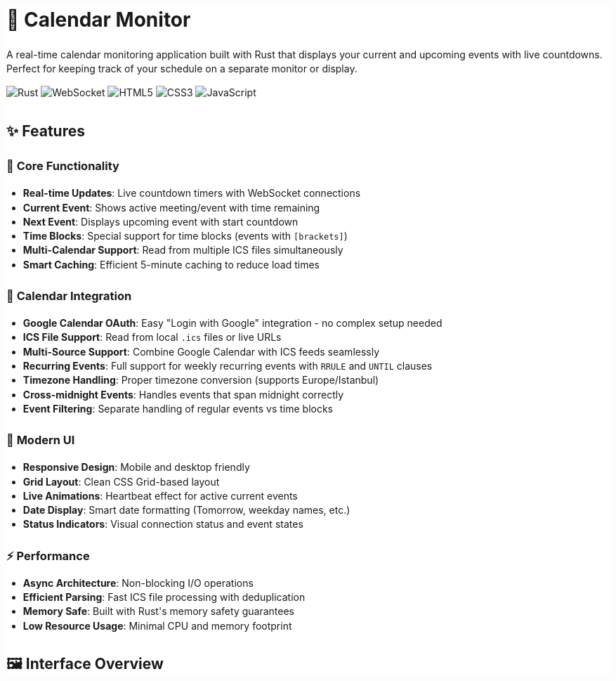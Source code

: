 # 📅 Calendar Monitor

A real-time calendar monitoring application built with Rust that displays your current and upcoming events with live countdowns. Perfect for keeping track of your schedule on a separate monitor or display.

![Rust](https://img.shields.io/badge/rust-%23000000.svg?style=for-the-badge&logo=rust&logoColor=white)
![WebSocket](https://img.shields.io/badge/WebSocket-FF6600?style=for-the-badge&logo=websocket&logoColor=white)
![HTML5](https://img.shields.io/badge/html5-%23E34F26.svg?style=for-the-badge&logo=html5&logoColor=white)
![CSS3](https://img.shields.io/badge/css3-%231572B6.svg?style=for-the-badge&logo=css3&logoColor=white)
![JavaScript](https://img.shields.io/badge/javascript-%23323330.svg?style=for-the-badge&logo=javascript&logoColor=%23F7DF1E)

## ✨ Features

### 🎯 **Core Functionality**
- **Real-time Updates**: Live countdown timers with WebSocket connections
- **Current Event**: Shows active meeting/event with time remaining
- **Next Event**: Displays upcoming event with start countdown
- **Time Blocks**: Special support for time blocks (events with `[brackets]`)
- **Multi-Calendar Support**: Read from multiple ICS files simultaneously
- **Smart Caching**: Efficient 5-minute caching to reduce load times

### 📅 **Calendar Integration**
- **Google Calendar OAuth**: Easy "Login with Google" integration - no complex setup needed
- **ICS File Support**: Read from local `.ics` files or live URLs
- **Multi-Source Support**: Combine Google Calendar with ICS feeds seamlessly
- **Recurring Events**: Full support for weekly recurring events with `RRULE` and `UNTIL` clauses
- **Timezone Handling**: Proper timezone conversion (supports Europe/Istanbul)
- **Cross-midnight Events**: Handles events that span midnight correctly
- **Event Filtering**: Separate handling of regular events vs time blocks

### 🎨 **Modern UI**
- **Responsive Design**: Mobile and desktop friendly
- **Grid Layout**: Clean CSS Grid-based layout
- **Live Animations**: Heartbeat effect for active current events
- **Date Display**: Smart date formatting (Tomorrow, weekday names, etc.)
- **Status Indicators**: Visual connection status and event states

### ⚡ **Performance**
- **Async Architecture**: Non-blocking I/O operations
- **Efficient Parsing**: Fast ICS file processing with deduplication
- **Memory Safe**: Built with Rust's memory safety guarantees
- **Low Resource Usage**: Minimal CPU and memory footprint

## 🖼️ Interface Overview
